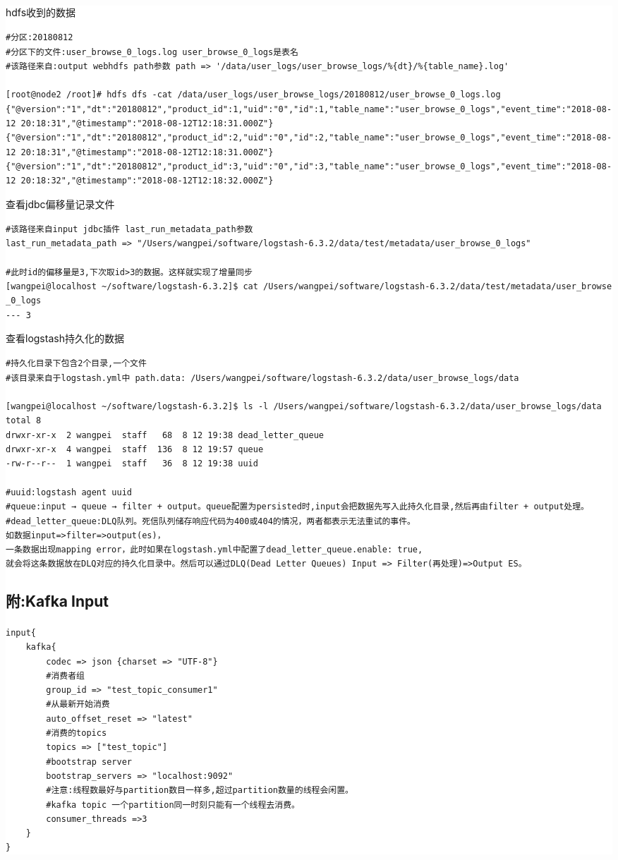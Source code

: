 hdfs收到的数据
```
#分区:20180812
#分区下的文件:user_browse_0_logs.log user_browse_0_logs是表名
#该路径来自:output webhdfs path参数 path => '/data/user_logs/user_browse_logs/%{dt}/%{table_name}.log'

[root@node2 /root]# hdfs dfs -cat /data/user_logs/user_browse_logs/20180812/user_browse_0_logs.log
{"@version":"1","dt":"20180812","product_id":1,"uid":"0","id":1,"table_name":"user_browse_0_logs","event_time":"2018-08-12 20:18:31","@timestamp":"2018-08-12T12:18:31.000Z"}
{"@version":"1","dt":"20180812","product_id":2,"uid":"0","id":2,"table_name":"user_browse_0_logs","event_time":"2018-08-12 20:18:31","@timestamp":"2018-08-12T12:18:31.000Z"}
{"@version":"1","dt":"20180812","product_id":3,"uid":"0","id":3,"table_name":"user_browse_0_logs","event_time":"2018-08-12 20:18:32","@timestamp":"2018-08-12T12:18:32.000Z"}
```


查看jdbc偏移量记录文件
```
#该路径来自input jdbc插件 last_run_metadata_path参数
last_run_metadata_path => "/Users/wangpei/software/logstash-6.3.2/data/test/metadata/user_browse_0_logs"

#此时id的偏移量是3,下次取id>3的数据。这样就实现了增量同步
[wangpei@localhost ~/software/logstash-6.3.2]$ cat /Users/wangpei/software/logstash-6.3.2/data/test/metadata/user_browse_0_logs
--- 3
```

查看logstash持久化的数据
```
#持久化目录下包含2个目录,一个文件
#该目录来自于logstash.yml中 path.data: /Users/wangpei/software/logstash-6.3.2/data/user_browse_logs/data

[wangpei@localhost ~/software/logstash-6.3.2]$ ls -l /Users/wangpei/software/logstash-6.3.2/data/user_browse_logs/data
total 8
drwxr-xr-x  2 wangpei  staff   68  8 12 19:38 dead_letter_queue
drwxr-xr-x  4 wangpei  staff  136  8 12 19:57 queue
-rw-r--r--  1 wangpei  staff   36  8 12 19:38 uuid

#uuid:logstash agent uuid
#queue:input → queue → filter + output。queue配置为persisted时,input会把数据先写入此持久化目录,然后再由filter + output处理。
#dead_letter_queue:DLQ队列。死信队列储存响应代码为400或404的情况，两者都表示无法重试的事件。
如数据input=>filter=>output(es)，
一条数据出现mapping error，此时如果在logstash.yml中配置了dead_letter_queue.enable: true,
就会将这条数据放在DLQ对应的持久化目录中。然后可以通过DLQ(Dead Letter Queues) Input => Filter(再处理)=>Output ES。
```

## 附:Kafka Input
```
input{
    kafka{
        codec => json {charset => "UTF-8"}
        #消费者组
        group_id => "test_topic_consumer1"
        #从最新开始消费
        auto_offset_reset => "latest"
        #消费的topics
        topics => ["test_topic"]
        #bootstrap server
        bootstrap_servers => "localhost:9092"
        #注意:线程数最好与partition数目一样多,超过partition数量的线程会闲置。
        #kafka topic 一个partition同一时刻只能有一个线程去消费。
        consumer_threads =>3
    }
}
```